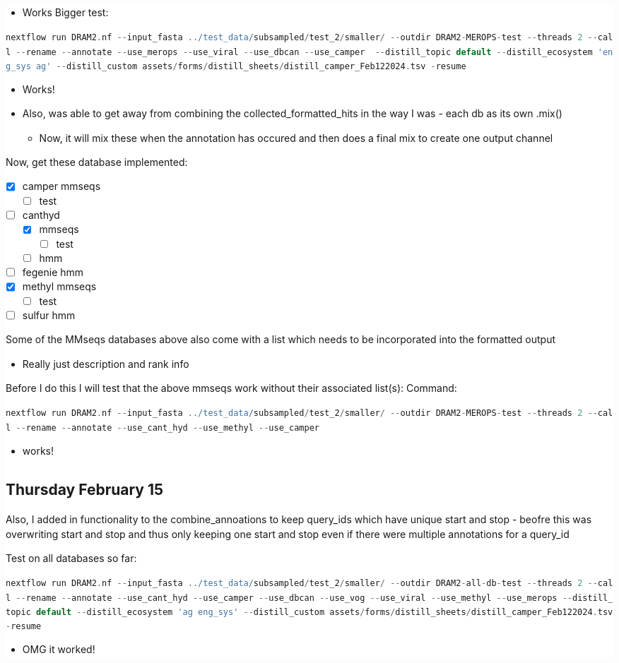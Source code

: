 - Works
Bigger test:
```groovy
nextflow run DRAM2.nf --input_fasta ../test_data/subsampled/test_2/smaller/ --outdir DRAM2-MEROPS-test --threads 2 --call --rename --annotate --use_merops --use_viral --use_dbcan --use_camper  --distill_topic default --distill_ecosystem 'eng_sys ag' --distill_custom assets/forms/distill_sheets/distill_camper_Feb122024.tsv -resume
```
- Works!

- Also, was able to get away from combining the collected_formatted_hits in the way I was - each db as its own .mix()
	- Now, it will mix these when the annotation has occured and then does a final mix to create one output channel

Now, get these database implemented:
- [x] camper mmseqs
	- [ ] test
- [ ] canthyd
	- [x] mmseqs
		- [ ] test
	- [ ] hmm
- [ ] fegenie hmm
- [x] methyl mmseqs
	- [ ] test
- [ ] sulfur hmm

Some of the MMseqs databases above also come with a list which needs to be incorporated into the formatted output
- Really just description and rank info

Before I do this I will test that the above mmseqs work without their associated list(s):
Command:
```groovy
nextflow run DRAM2.nf --input_fasta ../test_data/subsampled/test_2/smaller/ --outdir DRAM2-MEROPS-test --threads 2 --call --rename --annotate --use_cant_hyd --use_methyl --use_camper
```
- works!


## Thursday February 15

Also, I added in functionality to the combine_annoations to keep query_ids which have unique start and stop - beofre this was overwriting start and stop and thus only keeping one start and stop even if there were multiple annotations for a query_id


Test on all databases so far:
```groovy
nextflow run DRAM2.nf --input_fasta ../test_data/subsampled/test_2/smaller/ --outdir DRAM2-all-db-test --threads 2 --call --rename --annotate --use_cant_hyd --use_camper --use_dbcan --use_vog --use_viral --use_methyl --use_merops --distill_topic default --distill_ecosystem 'ag eng_sys' --distill_custom assets/forms/distill_sheets/distill_camper_Feb122024.tsv -resume
```

- OMG it worked!
  